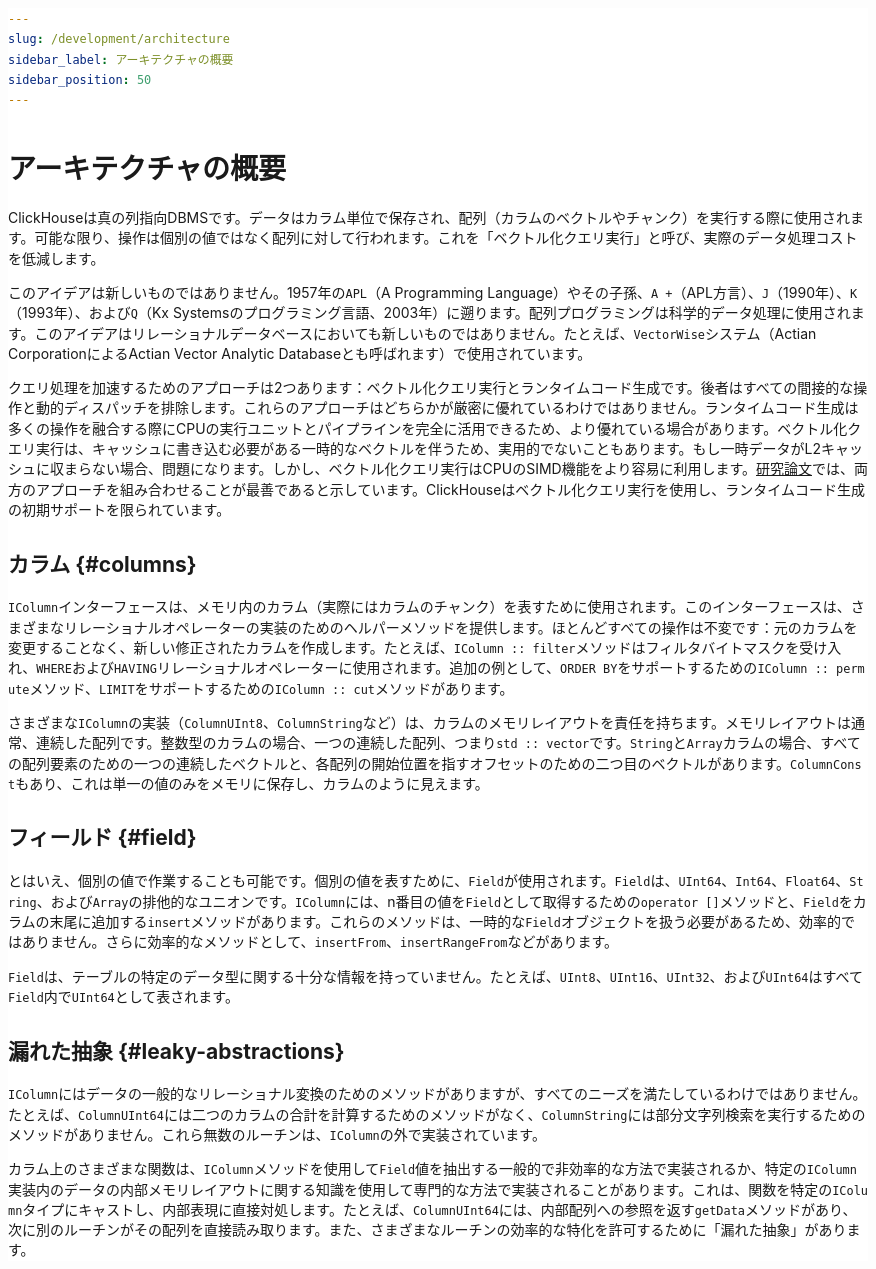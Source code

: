 ```yaml
---
slug: /development/architecture
sidebar_label: アーキテクチャの概要
sidebar_position: 50
---
```


# アーキテクチャの概要

ClickHouseは真の列指向DBMSです。データはカラム単位で保存され、配列（カラムのベクトルやチャンク）を実行する際に使用されます。可能な限り、操作は個別の値ではなく配列に対して行われます。これを「ベクトル化クエリ実行」と呼び、実際のデータ処理コストを低減します。

このアイデアは新しいものではありません。1957年の`APL`（A Programming Language）やその子孫、`A +`（APL方言）、`J`（1990年）、`K`（1993年）、および`Q`（Kx Systemsのプログラミング言語、2003年）に遡ります。配列プログラミングは科学的データ処理に使用されます。このアイデアはリレーショナルデータベースにおいても新しいものではありません。たとえば、`VectorWise`システム（Actian CorporationによるActian Vector Analytic Databaseとも呼ばれます）で使用されています。

クエリ処理を加速するためのアプローチは2つあります：ベクトル化クエリ実行とランタイムコード生成です。後者はすべての間接的な操作と動的ディスパッチを排除します。これらのアプローチはどちらかが厳密に優れているわけではありません。ランタイムコード生成は多くの操作を融合する際にCPUの実行ユニットとパイプラインを完全に活用できるため、より優れている場合があります。ベクトル化クエリ実行は、キャッシュに書き込む必要がある一時的なベクトルを伴うため、実用的でないこともあります。もし一時データがL2キャッシュに収まらない場合、問題になります。しかし、ベクトル化クエリ実行はCPUのSIMD機能をより容易に利用します。[研究論文](http://15721.courses.cs.cmu.edu/spring2016/papers/p5-sompolski.pdf)では、両方のアプローチを組み合わせることが最善であると示しています。ClickHouseはベクトル化クエリ実行を使用し、ランタイムコード生成の初期サポートを限られています。

## カラム {#columns}

`IColumn`インターフェースは、メモリ内のカラム（実際にはカラムのチャンク）を表すために使用されます。このインターフェースは、さまざまなリレーショナルオペレーターの実装のためのヘルパーメソッドを提供します。ほとんどすべての操作は不変です：元のカラムを変更することなく、新しい修正されたカラムを作成します。たとえば、`IColumn :: filter`メソッドはフィルタバイトマスクを受け入れ、`WHERE`および`HAVING`リレーショナルオペレーターに使用されます。追加の例として、`ORDER BY`をサポートするための`IColumn :: permute`メソッド、`LIMIT`をサポートするための`IColumn :: cut`メソッドがあります。

さまざまな`IColumn`の実装（`ColumnUInt8`、`ColumnString`など）は、カラムのメモリレイアウトを責任を持ちます。メモリレイアウトは通常、連続した配列です。整数型のカラムの場合、一つの連続した配列、つまり`std :: vector`です。`String`と`Array`カラムの場合、すべての配列要素のための一つの連続したベクトルと、各配列の開始位置を指すオフセットのための二つ目のベクトルがあります。`ColumnConst`もあり、これは単一の値のみをメモリに保存し、カラムのように見えます。

## フィールド {#field}

とはいえ、個別の値で作業することも可能です。個別の値を表すために、`Field`が使用されます。`Field`は、`UInt64`、`Int64`、`Float64`、`String`、および`Array`の排他的なユニオンです。`IColumn`には、n番目の値を`Field`として取得するための`operator []`メソッドと、`Field`をカラムの末尾に追加する`insert`メソッドがあります。これらのメソッドは、一時的な`Field`オブジェクトを扱う必要があるため、効率的ではありません。さらに効率的なメソッドとして、`insertFrom`、`insertRangeFrom`などがあります。

`Field`は、テーブルの特定のデータ型に関する十分な情報を持っていません。たとえば、`UInt8`、`UInt16`、`UInt32`、および`UInt64`はすべて`Field`内で`UInt64`として表されます。

## 漏れた抽象 {#leaky-abstractions}

`IColumn`にはデータの一般的なリレーショナル変換のためのメソッドがありますが、すべてのニーズを満たしているわけではありません。たとえば、`ColumnUInt64`には二つのカラムの合計を計算するためのメソッドがなく、`ColumnString`には部分文字列検索を実行するためのメソッドがありません。これら無数のルーチンは、`IColumn`の外で実装されています。

カラム上のさまざまな関数は、`IColumn`メソッドを使用して`Field`値を抽出する一般的で非効率的な方法で実装されるか、特定の`IColumn`実装内のデータの内部メモリレイアウトに関する知識を使用して専門的な方法で実装されることがあります。これは、関数を特定の`IColumn`タイプにキャストし、内部表現に直接対処します。たとえば、`ColumnUInt64`には、内部配列への参照を返す`getData`メソッドがあり、次に別のルーチンがその配列を直接読み取ります。また、さまざまなルーチンの効率的な特化を許可するために「漏れた抽象」があります。
